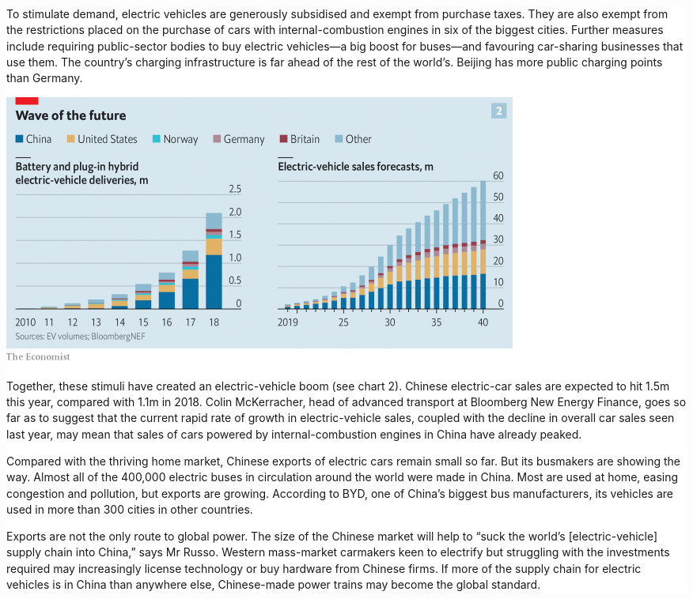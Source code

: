 To stimulate demand, electric vehicles are generously subsidised and exempt from purchase taxes. They are also exempt from the restrictions placed on the purchase of cars with internal-combustion engines in six of the biggest cities. Further measures include requiring public-sector bodies to buy electric vehicles—a big boost for buses—and favouring car-sharing businesses that use them. The country’s charging infrastructure is far ahead of the rest of the world’s. Beijing has more public charging points than Germany. 

![image](images/20190406_FBC642.png) 

Together, these stimuli have created an electric-vehicle boom (see chart 2). Chinese electric-car sales are expected to hit 1.5m this year, compared with 1.1m in 2018. Colin McKerracher, head of advanced transport at Bloomberg New Energy Finance, goes so far as to suggest that the current rapid rate of growth in electric-vehicle sales, coupled with the decline in overall car sales seen last year, may mean that sales of cars powered by internal-combustion engines in China have already peaked. 

Compared with the thriving home market, Chinese exports of electric cars remain small so far. But its busmakers are showing the way. Almost all of the 400,000 electric buses in circulation around the world were made in China. Most are used at home, easing congestion and pollution, but exports are growing. According to BYD, one of China’s biggest bus manufacturers, its vehicles are used in more than 300 cities in other countries. 

Exports are not the only route to global power. The size of the Chinese market will help to “suck the world’s [electric-vehicle] supply chain into China,” says Mr Russo. Western mass-market carmakers keen to electrify but struggling with the investments required may increasingly license technology or buy hardware from Chinese firms. If more of the supply chain for electric vehicles is in China than anywhere else, Chinese-made power trains may become the global standard. 
